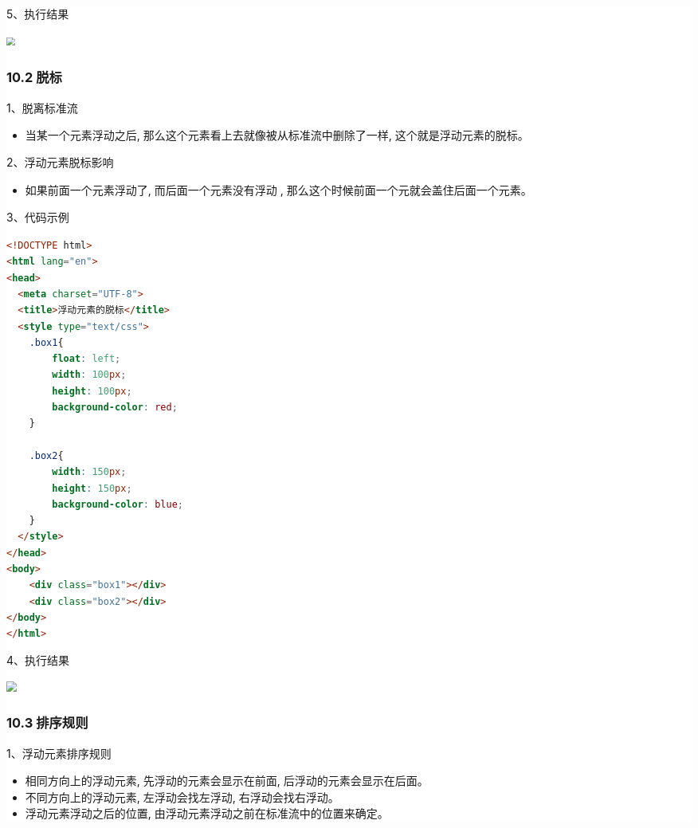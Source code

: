 5、执行结果

​	<img src="https://guardwhy.oss-cn-beijing.aliyuncs.com/img/前端/CSS/Test2/55-CSS.png" style="zoom:67%;" />

### 10.2 脱标

1、脱离标准流

- 当某一个元素浮动之后, 那么这个元素看上去就像被从标准流中删除了一样, 这个就是浮动元素的脱标。

2、浮动元素脱标影响

- 如果前面一个元素浮动了, 而后面一个元素没有浮动 , 那么这个时候前面一个元就会盖住后面一个元素。

3、代码示例

```html
<!DOCTYPE html>
<html lang="en">
<head>
  <meta charset="UTF-8">
  <title>浮动元素的脱标</title>
  <style type="text/css">
	.box1{
		float: left;
		width: 100px;
		height: 100px;
		background-color: red;
	}

    .box2{
        width: 150px;
        height: 150px;
        background-color: blue;
    }
  </style>
</head>
<body>
	<div class="box1"></div>
	<div class="box2"></div>
</body>
</html>
```

4、执行结果

​	<img src="https://guardwhy.oss-cn-beijing.aliyuncs.com/img/前端/CSS/Test2/10-CSS.png" style="zoom: 80%;" />

### 10.3 排序规则

1、浮动元素排序规则

- 相同方向上的浮动元素, 先浮动的元素会显示在前面, 后浮动的元素会显示在后面。
- 不同方向上的浮动元素, 左浮动会找左浮动, 右浮动会找右浮动。
- 浮动元素浮动之后的位置, 由浮动元素浮动之前在标准流中的位置来确定。
